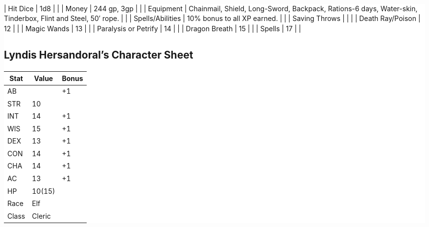 | Hit Dice             | 1d8                                                                                                        |       |
| Money                | 244 gp, 3gp                                                                                                |       |
| Equipment            | Chainmail, Shield, Long-Sword, Backpack, Rations-6 days, Water-skin, Tinderbox, Flint and Steel, 50′ rope. |       |
| Spells/Abilities     | 10% bonus to all XP earned.                                                                                |       |
| Saving Throws        |                                                                                                            |       |
| Death Ray/Poison     | 12                                                                                                         |       |
| Magic Wands          | 13                                                                                                         |       |
| Paralysis or Petrify | 14                                                                                                         |       |
| Dragon Breath        | 15                                                                                                         |       |
| Spells               | 17                                                                                                         |       |

## Lyndis Hersandoral’s Character Sheet

| Stat                 | Value                                                                                                                                                                                                                                                                                                   | Bonus |
| -------------------- | ------------------------------------------------------------------------------------------------------------------------------------------------------------------------------------------------------------------------------------------------------------------------------------------------------- | ----- |
| AB                   |                                                                                                                                                                                                                                                                                                         | +1    |
| STR                  | 10                                                                                                                                                                                                                                                                                                      |       |
| INT                  | 14                                                                                                                                                                                                                                                                                                      | +1    |
| WIS                  | 15                                                                                                                                                                                                                                                                                                      | +1    |
| DEX                  | 13                                                                                                                                                                                                                                                                                                      | +1    |
| CON                  | 14                                                                                                                                                                                                                                                                                                      | +1    |
| CHA                  | 14                                                                                                                                                                                                                                                                                                      | +1    |
| AC                   | 13                                                                                                                                                                                                                                                                                                      | +1    |
| HP                   | 10(15)                                                                                                                                                                                                                                                                                                  |       |
| Race                 | Elf                                                                                                                                                                                                                                                                                                     |       |
| Class                | Cleric                                                                                                                                                                                                                                                                                                  |       |